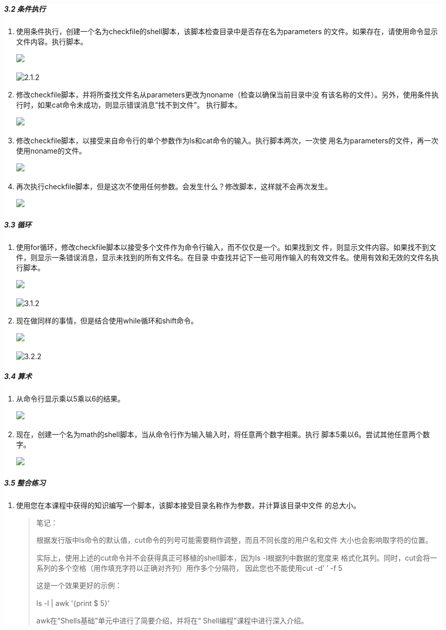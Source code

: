 ##### 3.2 条件执行 

1. 使用条件执行，创建一个名为checkfile的shell脚本，该脚本检查目录中是否存在名为parameters 的文件。如果存在，请使用命令显示文件内容。执行脚本。

   ![](https://gitee.com/Monkeyman520/MonkeyImgURL/raw/master/img/20210507203828.png) 

   ![2.1.2](https://gitee.com/Monkeyman520/MonkeyImgURL/raw/master/img/20210507203831.png)

2. 修改checkfile脚本，并将所查找文件名从parameters更改为noname（检查以确保当前目录中没 有该名称的文件）。另外，使用条件执行时，如果cat命令未成功，则显示错误消息“找不到文件”。 执行脚本。

   ![](https://gitee.com/Monkeyman520/MonkeyImgURL/raw/master/img/20210507203835.png)

3. 修改checkfile脚本，以接受来自命令行的单个参数作为ls和cat命令的输入。执行脚本两次，一次使 用名为parameters的文件，再一次使用noname的文件。 

   ![](https://gitee.com/Monkeyman520/MonkeyImgURL/raw/master/img/20210507203838.png)

4. 再次执行checkfile脚本，但是这次不使用任何参数。会发生什么？修改脚本，这样就不会再次发生。

   ![](https://gitee.com/Monkeyman520/MonkeyImgURL/raw/master/img/20210507203842.png)

##### 3.3 循环

1. 使用for循环，修改checkfile脚本以接受多个文件作为命令行输入，而不仅仅是一个。如果找到文 件，则显示文件内容。如果找不到文件，则显示一条错误消息，显示未找到的所有文件名。在目录 中查找并记下一些可用作输入的有效文件名。使用有效和无效的文件名执行脚本。

   ![](https://gitee.com/Monkeyman520/MonkeyImgURL/raw/master/img/20210507203845.png)

   ![3.1.2](https://gitee.com/Monkeyman520/MonkeyImgURL/raw/master/img/20210507203848.png)

2. 现在做同样的事情，但是结合使用while循环和shift命令。

   ![](https://gitee.com/Monkeyman520/MonkeyImgURL/raw/master/img/20210507203851.png)

   ![3.2.2](https://gitee.com/Monkeyman520/MonkeyImgURL/raw/master/img/20210507203853.png)

##### 3.4 算术

1. 从命令行显示乘以5乘以6的结果。 

   ![](https://gitee.com/Monkeyman520/MonkeyImgURL/raw/master/img/20210507203858.png)

2. 现在，创建一个名为math的shell脚本，当从命令行作为输入输入时，将任意两个数字相乘。执行 脚本5乘以6。尝试其他任意两个数字。  

   ![](https://gitee.com/Monkeyman520/MonkeyImgURL/raw/master/img/20210507203901.png)

##### 3.5 整合练习

1. 使用您在本课程中获得的知识编写一个脚本，该脚本接受目录名称作为参数，并计算该目录中文件 的总大小。

   > 笔记： 
   >
   > 根据发行版中ls命令的默认值，cut命令的列号可能需要稍作调整，而且不同长度的用户名和文件 大小也会影响取字符的位置。 
   >
   > 实际上，使用上述的cut命令并不会获得真正可移植的shell脚本，因为ls -l根据列中数据的宽度来 格式化其列。同时，cut会将一系列的多个空格（用作填充字符以正确对齐列）用作多个分隔符， 因此您也不能使用cut -d’ ’ -f 5 
   >
   > 这是一个效果更好的示例： 
   >
   > ls -l | awk '{print $ 5}' 
   >
   > awk在“Shells基础”单元中进行了简要介绍，并将在“ Shell编程”课程中进行深入介绍。
   